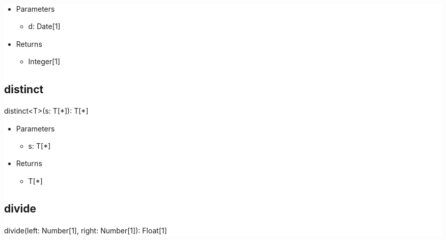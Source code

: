<div class="pureGrammar-functionDetails">
<div class="pureGrammar-functionParameters">

- <span class="pureGrammar-parametersLabel">Parameters</span>

  - <span class="pureGrammar-parameterName">d</span>: <span class="pureGrammar-genericType">Date</span>[<span class="pureGrammar-multiplicity">1</span>]

</div>
<div class="pureGrammar-functionReturns">

- <span class="pureGrammar-returnsLabel">Returns</span>

  - <span class="pureGrammar-genericType">Integer</span>[<span class="pureGrammar-multiplicity">1</span>]

</div>
<div class="pureGrammar-functionUsage">

</div>
</div>
</div>

## distinct

<div class="pureGrammar-function"><div class="pureGrammar-functionSignature"><span class="pureGrammar-functionName">distinct</span>&#60;T&#62;(<span class="pureGrammar-functionVariable">s</span>: <span class="pureGrammar-genericType">T</span>[<span class="pureGrammar-multiplicity">&#42;</span>]): <span class="pureGrammar-genericType">T</span>[<span class="pureGrammar-multiplicity">&#42;</span>]</div>

<div class="pureGrammar-functionDetails">
<div class="pureGrammar-functionParameters">

- <span class="pureGrammar-parametersLabel">Parameters</span>

  - <span class="pureGrammar-parameterName">s</span>: <span class="pureGrammar-genericType">T</span>[<span class="pureGrammar-multiplicity">&#42;</span>]

</div>
<div class="pureGrammar-functionReturns">

- <span class="pureGrammar-returnsLabel">Returns</span>

  - <span class="pureGrammar-genericType">T</span>[<span class="pureGrammar-multiplicity">&#42;</span>]

</div>
<div class="pureGrammar-functionUsage">

</div>
</div>
</div>

## divide

<div class="pureGrammar-function"><div class="pureGrammar-functionSignature"><span class="pureGrammar-functionName">divide</span>(<span class="pureGrammar-functionVariable">left</span>: <span class="pureGrammar-genericType">Number</span>[<span class="pureGrammar-multiplicity">1</span>], <span class="pureGrammar-functionVariable">right</span>: <span class="pureGrammar-genericType">Number</span>[<span class="pureGrammar-multiplicity">1</span>]): <span class="pureGrammar-genericType">Float</span>[<span class="pureGrammar-multiplicity">1</span>]</div>
